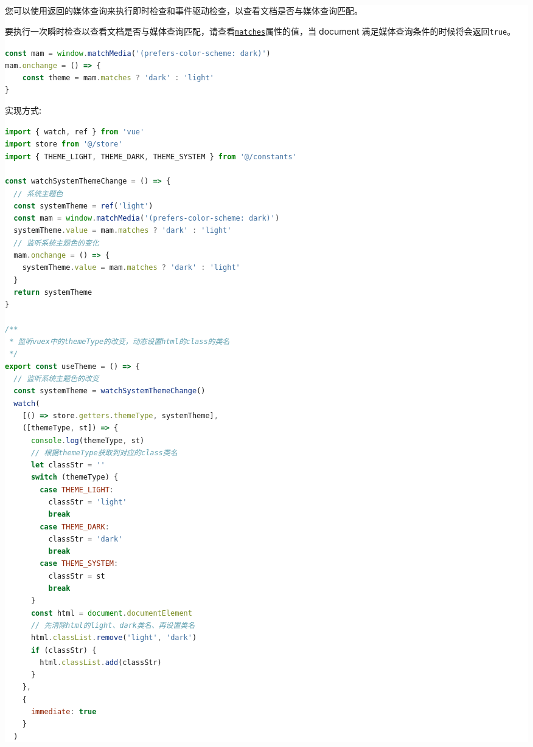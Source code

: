 您可以使用返回的媒体查询来执行即时检查和事件驱动检查，以查看文档是否与媒体查询匹配。

要执行一次瞬时检查以查看文档是否与媒体查询匹配，请查看[`matches`](https://developer.mozilla.org/zh-CN/docs/Web/API/MediaQueryList/matches)属性的值，当 document 满足媒体查询条件的时候将会返回`true`。

```js
const mam = window.matchMedia('(prefers-color-scheme: dark)')
mam.onchange = () => {
    const theme = mam.matches ? 'dark' : 'light'
}
```



实现方式:

```js
import { watch, ref } from 'vue'
import store from '@/store'
import { THEME_LIGHT, THEME_DARK, THEME_SYSTEM } from '@/constants'

const watchSystemThemeChange = () => {
  // 系统主题色
  const systemTheme = ref('light')
  const mam = window.matchMedia('(prefers-color-scheme: dark)')
  systemTheme.value = mam.matches ? 'dark' : 'light'
  // 监听系统主题色的变化
  mam.onchange = () => {
    systemTheme.value = mam.matches ? 'dark' : 'light'
  }
  return systemTheme
}

/**
 * 监听vuex中的themeType的改变，动态设置html的class的类名
 */
export const useTheme = () => {
  // 监听系统主题色的改变
  const systemTheme = watchSystemThemeChange()
  watch(
    [() => store.getters.themeType, systemTheme],
    ([themeType, st]) => {
      console.log(themeType, st)
      // 根据themeType获取到对应的class类名
      let classStr = ''
      switch (themeType) {
        case THEME_LIGHT:
          classStr = 'light'
          break
        case THEME_DARK:
          classStr = 'dark'
          break
        case THEME_SYSTEM:
          classStr = st
          break
      }
      const html = document.documentElement
      // 先清除html的light、dark类名、再设置类名
      html.classList.remove('light', 'dark')
      if (classStr) {
        html.classList.add(classStr)
      }
    },
    {
      immediate: true
    }
  )
```